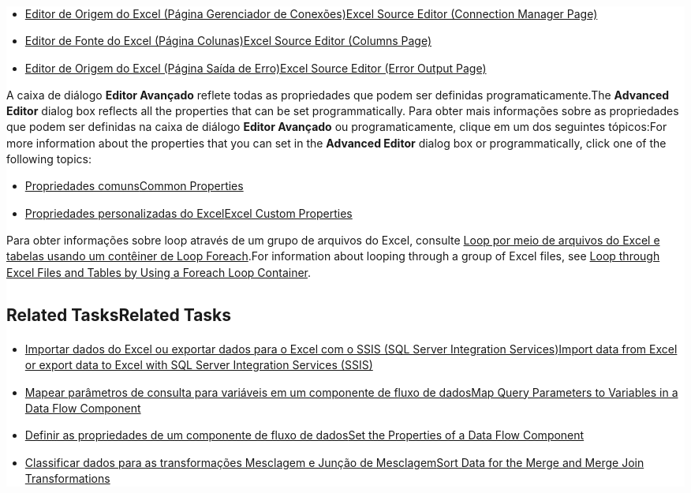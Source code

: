 -   [<span data-ttu-id="79d6f-162">Editor de Origem do Excel &#40;Página Gerenciador de Conexões&#41;</span><span class="sxs-lookup"><span data-stu-id="79d6f-162">Excel Source Editor &#40;Connection Manager Page&#41;</span></span>](../excel-source-editor-connection-manager-page.md)  
  
-   [<span data-ttu-id="79d6f-163">Editor de Fonte do Excel &#40;Página Colunas&#41;</span><span class="sxs-lookup"><span data-stu-id="79d6f-163">Excel Source Editor &#40;Columns Page&#41;</span></span>](../excel-source-editor-columns-page.md)  
  
-   [<span data-ttu-id="79d6f-164">Editor de Origem do Excel &#40;Página Saída de Erro&#41;</span><span class="sxs-lookup"><span data-stu-id="79d6f-164">Excel Source Editor &#40;Error Output Page&#41;</span></span>](../excel-source-editor-error-output-page.md)  
  
 <span data-ttu-id="79d6f-165">A caixa de diálogo **Editor Avançado** reflete todas as propriedades que podem ser definidas programaticamente.</span><span class="sxs-lookup"><span data-stu-id="79d6f-165">The **Advanced Editor** dialog box reflects all the properties that can be set programmatically.</span></span> <span data-ttu-id="79d6f-166">Para obter mais informações sobre as propriedades que podem ser definidas na caixa de diálogo **Editor Avançado** ou programaticamente, clique em um dos seguintes tópicos:</span><span class="sxs-lookup"><span data-stu-id="79d6f-166">For more information about the properties that you can set in the **Advanced Editor** dialog box or programmatically, click one of the following topics:</span></span>  
  
-   [<span data-ttu-id="79d6f-167">Propriedades comuns</span><span class="sxs-lookup"><span data-stu-id="79d6f-167">Common Properties</span></span>](../common-properties.md)  
  
-   [<span data-ttu-id="79d6f-168">Propriedades personalizadas do Excel</span><span class="sxs-lookup"><span data-stu-id="79d6f-168">Excel Custom Properties</span></span>](excel-custom-properties.md)  
  
 <span data-ttu-id="79d6f-169">Para obter informações sobre loop através de um grupo de arquivos do Excel, consulte [Loop por meio de arquivos do Excel e tabelas usando um contêiner de Loop Foreach](../control-flow/foreach-loop-container.md).</span><span class="sxs-lookup"><span data-stu-id="79d6f-169">For information about looping through a group of Excel files, see [Loop through Excel Files and Tables by Using a Foreach Loop Container](../control-flow/foreach-loop-container.md).</span></span>  
  
## <a name="related-tasks"></a><span data-ttu-id="79d6f-170">Related Tasks</span><span class="sxs-lookup"><span data-stu-id="79d6f-170">Related Tasks</span></span>  

-   [<span data-ttu-id="79d6f-171">Importar dados do Excel ou exportar dados para o Excel com o SSIS (SQL Server Integration Services)</span><span class="sxs-lookup"><span data-stu-id="79d6f-171">Import data from Excel or export data to Excel with SQL Server Integration Services (SSIS)</span></span>](../load-data-to-from-excel-with-ssis.md)

-   [<span data-ttu-id="79d6f-172">Mapear parâmetros de consulta para variáveis em um componente de fluxo de dados</span><span class="sxs-lookup"><span data-stu-id="79d6f-172">Map Query Parameters to Variables in a Data Flow Component</span></span>](map-query-parameters-to-variables-in-a-data-flow-component.md)  
  
-   [<span data-ttu-id="79d6f-173">Definir as propriedades de um componente de fluxo de dados</span><span class="sxs-lookup"><span data-stu-id="79d6f-173">Set the Properties of a Data Flow Component</span></span>](set-the-properties-of-a-data-flow-component.md)  
  
-   [<span data-ttu-id="79d6f-174">Classificar dados para as transformações Mesclagem e Junção de Mesclagem</span><span class="sxs-lookup"><span data-stu-id="79d6f-174">Sort Data for the Merge and Merge Join Transformations</span></span>](transformations/sort-data-for-the-merge-and-merge-join-transformations.md)  
  
